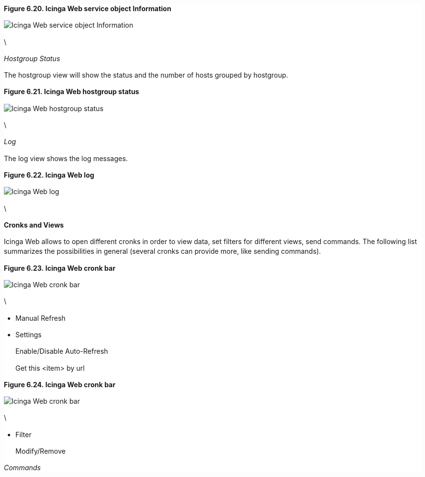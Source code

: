 **Figure 6.20. Icinga Web service object Information**

![Icinga Web service object
Information](../images/icinga-web-srv_obj.png)

\

*Hostgroup Status*

The hostgroup view will show the status and the number of hosts grouped
by hostgroup.

**Figure 6.21. Icinga Web hostgroup status**

![Icinga Web hostgroup status](../images/icinga-web-hostgroup.png)

\

*Log*

The log view shows the log messages.

**Figure 6.22. Icinga Web log**

![Icinga Web log](../images/icinga-web-log.png)

\

**Cronks and Views**

Icinga Web allows to open different cronks in order to view data, set
filters for different views, send commands. The following list
summarizes the possibilities in general (several cronks can provide
more, like sending commands).

**Figure 6.23. Icinga Web cronk bar**

![Icinga Web cronk bar](../images/icinga-web-main_bar.png)

\

-   Manual Refresh

-   Settings

    Enable/Disable Auto-Refresh

    Get this \<item\> by url

**Figure 6.24. Icinga Web cronk bar**

![Icinga Web cronk bar](../images/icinga-web-settings.png)

\

-   Filter

    Modify/Remove

*Commands*
